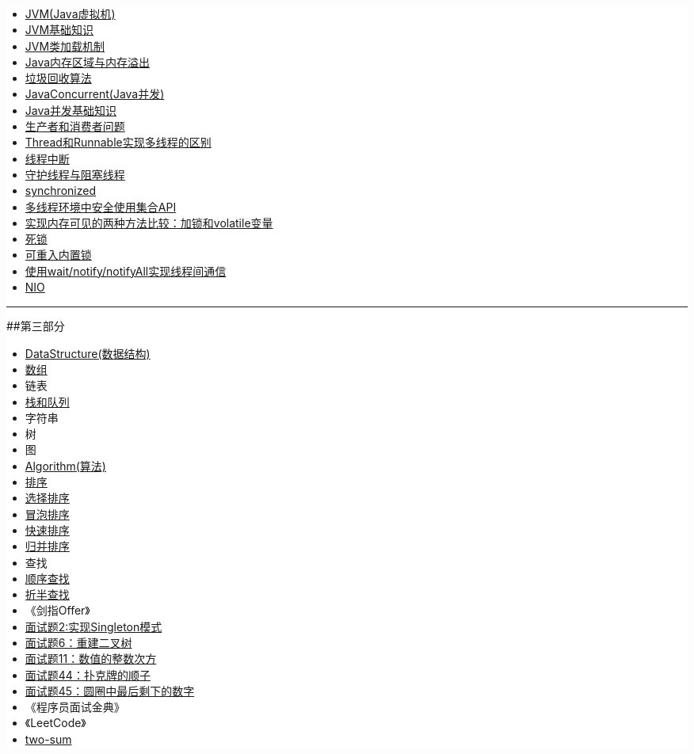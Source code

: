 
* [JVM(Java虚拟机)](https://github.com/GeniusVJR/LearningNotes/tree/master/Part2/JVM)
* [JVM基础知识](https://github.com/GeniusVJR/LearningNotes/blob/master/Part2/JVM/JVM.md)
* [JVM类加载机制](https://github.com/GeniusVJR/LearningNotes/blob/master/Part2/JVM/JVM类加载机制.md)
* [Java内存区域与内存溢出](https://github.com/GeniusVJR/LearningNotes/blob/master/Part2/JVM/Java内存区域与内存溢出.md)
* [垃圾回收算法](https://github.com/GeniusVJR/LearningNotes/blob/master/Part2/JVM/垃圾回收算法.md)
* [JavaConcurrent(Java并发)](https://github.com/GeniusVJR/LearningNotes/blob/master/Part2/JavaConcurrent/Java并发.md)
* [Java并发基础知识](https://github.com/GeniusVJR/LearningNotes/blob/master/Part2/JavaConcurrent/Java并发基础知识.md)
* [生产者和消费者问题](https://github.com/GeniusVJR/LearningNotes/blob/master/Part2/JavaConcurrent/生产者和消费者问题.md)
* [Thread和Runnable实现多线程的区别](https://github.com/GeniusVJR/LearningNotes/blob/master/Part2/JavaConcurrent/Thread和Runnable实现多线程的区别.md)	 
* [线程中断](https://github.com/GeniusVJR/LearningNotes/blob/master/Part2/JavaConcurrent/线程中断.md)
* [守护线程与阻塞线程](https://github.com/GeniusVJR/LearningNotes/blob/master/Part2/JavaConcurrent/守护线程与阻塞线程.md)
* [synchronized](https://github.com/GeniusVJR/LearningNotes/blob/master/Part2/JavaConcurrent/Synchronized.md)
* [多线程环境中安全使用集合API](https://github.com/GeniusVJR/LearningNotes/blob/master/Part2/JavaConcurrent/多线程环境中安全使用集合API.md)
* [实现内存可见的两种方法比较：加锁和volatile变量](https://github.com/GeniusVJR/LearningNotes/blob/master/Part2/JavaConcurrent/实现内存可见的两种方法比较：加锁和volatile变量.md)
* [死锁](https://github.com/GeniusVJR/LearningNotes/blob/master/Part2/JavaConcurrent/死锁.md)
* [可重入内置锁](https://github.com/GeniusVJR/LearningNotes/blob/master/Part2/JavaConcurrent/可重入内置锁.md)
* [使用wait/notify/notifyAll实现线程间通信](https://github.com/GeniusVJR/LearningNotes/blob/master/Part2/JavaConcurrent/使用wait:notify:notifyall实现线程间通信.md)
* [NIO](https://github.com/GeniusVJR/LearningNotes/blob/master/Part2/JavaConcurrent/NIO.md)

---


##第三部分

* [DataStructure(数据结构)](https://github.com/GeniusVJR/LearningNotes/tree/master/Part3/DataStructure)
* [数组](https://github.com/GeniusVJR/LearningNotes/blob/master/Part3/DataStructure/数组.md)
* 链表
* [栈和队列](https://github.com/GeniusVJR/LearningNotes/blob/master/Part3/DataStructure/栈和队列.md)
* 字符串
* 树
* 图
* [Algorithm(算法)]()
* [排序](https://github.com/anAngryAnt/LearningNotes/tree/master/Part3/Algorithm/Sort)
* [选择排序](https://github.com/anAngryAnt/LearningNotes/tree/master/Part3/Algorithm/Sort/选择排序.md)
* [冒泡排序](https://github.com/anAngryAnt/LearningNotes/tree/master/Part3/Algorithm/Sort/冒泡排序.md)
* [快速排序](https://github.com/anAngryAnt/LearningNotes/tree/master/Part3/Algorithm/Sort/快速排序.md)
* [归并排序](https://github.com/anAngryAnt/LearningNotes/tree/master/Part3/Algorithm/Sort/归并排序.md)
* 查找
* [顺序查找](https://github.com/GeniusVJR/LearningNotes/blob/master/Part3/Algorithm/Lookup/顺序查找.md)
* [折半查找](https://github.com/GeniusVJR/LearningNotes/blob/master/Part3/Algorithm/Lookup/折半查找.md)
* 《剑指Offer》
* [面试题2:实现Singleton模式](https://github.com/GeniusVJR/LearningNotes/blob/master/Part3/Algorithm/剑指Offer/1.七种方式实现singleton模式.md)
* [面试题6：重建二叉树](https://github.com/GeniusVJR/LearningNotes/blob/master/Part3/Algorithm/剑指Offer/面试题6：重建二叉树.md)
* [面试题11：数值的整数次方](https://github.com/GeniusVJR/LearningNotes/blob/master/Part3/Algorithm/剑指Offer/面试题11：数值的整数次方.md)
* [面试题44：扑克牌的顺子](https://github.com/GeniusVJR/LearningNotes/blob/master/Part3/Algorithm/剑指Offer/面试题44：扑克牌的顺子.md)
* [面试题45：圆圈中最后剩下的数字](https://github.com/GeniusVJR/LearningNotes/blob/master/Part3/Algorithm/剑指Offer/面试题45：圆圈中最后剩下的数字.md)
* 《程序员面试金典》
* 《LeetCode》
* [two-sum](https://github.com/GeniusVJR/LearningNotes/blob/master/Part3/Algorithm/LeetCode/two-sum.md)